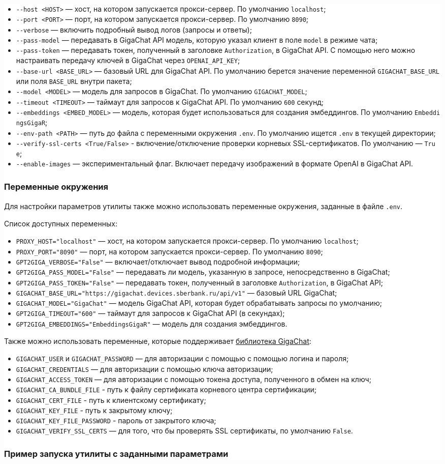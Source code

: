 - `--host <HOST>` — хост, на котором запускается прокси-сервер. По умолчанию `localhost`;
- `--port <PORT>` — порт, на котором запускается прокси-сервер. По умолчанию `8090`;
- `--verbose` — включить подробный вывод логов (запросы и ответы);
- `--pass-model` — передавать в GigaChat API модель, которую указал клиент в поле `model` в режиме чата;
- `--pass-token` — передавать токен, полученный в заголовке `Authorization`, в GigaChat API. С помощью него можно настраивать передачу ключей в GigaChat через `OPENAI_API_KEY`;
- `--base-url <BASE_URL>` — базовый URL для GigaChat API. По умолчанию берется значение переменной `GIGACHAT_BASE_URL` или поля `BASE_URL` внутри пакета;
- `--model <MODEL>` — модель для запросов в GigaChat. По умолчанию `GIGACHAT_MODEL`;
- `--timeout <TIMEOUT>` — таймаут для запросов к GigaChat API. По умолчанию `600` секунд;
- `--embeddings <EMBED_MODEL>` — модель, которая будет использоваться для создания эмбеддингов. По умолчанию `EmbeddingsGigaR`;
- `--env-path <PATH>` — путь до файла с переменными окружения `.env`. По умолчанию ищется `.env` в текущей директории;
- `--verify-ssl-certs <True/False>` - включение/отключение проверки корневых SSL-сертификатов. По умолчанию — `True`;
- `--enable-images` — экспериментальный флаг. Включает передачу изображений в формате OpenAI в GigaChat API.

### Переменные окружения

Для настройки параметров утилиты также можно использовать переменные окружения, заданные в файле `.env`.

Список доступных переменных:

- `PROXY_HOST="localhost"` — хост, на котором запускается прокси-сервер. По умолчанию `localhost`;
- `PROXY_PORT="8090"` — порт, на котором запускается прокси-сервер. По умолчанию `8090`;
- `GPT2GIGA_VERBOSE="False"` — включает/отключает вывод подробной информации;
- `GPT2GIGA_PASS_MODEL="False"` — передавать ли модель, указанную в запросе, непосредственно в GigaChat;
- `GPT2GIGA_PASS_TOKEN="False"` — передавать токен, полученный в заголовке `Authorization`, в GigaChat API;
- `GIGACHAT_BASE_URL="https://gigachat.devices.sberbank.ru/api/v1"` — базовый URL GigaChat;
- `GIGACHAT_MODEL="GigaChat"` — модель GigaChat API, которая будет обрабатывать запросы по умолчанию;
- `GPT2GIGA_TIMEOUT="600"` — таймаут для запросов к GigaChat API (в секундах);
- `GPT2GIGA_EMBEDDINGS="EmbeddingsGigaR"` — модель для создания эмбеддингов.

Также можно использовать переменные, которые поддерживает [библиотека GigaChat](https://github.com/ai-forever/gigachat#настройка-переменных-окружения):

- `GIGACHAT_USER` и `GIGACHAT_PASSWORD` — для авторизации с помощью с помощью логина и пароля;
- `GIGACHAT_CREDENTIALS` — для авторизации с помощью ключа авторизации;
- `GIGACHAT_ACCESS_TOKEN` — для авторизации с помощью токена доступа, полученного в обмен на ключ;
- `GIGACHAT_CA_BUNDLE_FILE` - путь к файлу сертификата корневого центра сертификации;
- `GIGACHAT_CERT_FILE` - путь к клиентскому сертификату;
- `GIGACHAT_KEY_FILE` - путь к закрытому ключу;
- `GIGACHAT_KEY_FILE_PASSWORD` - пароль от закрытого ключа;
- `GIGACHAT_VERIFY_SSL_CERTS` — для того, что бы проверять SSL сертификаты, по умолчанию `False`.

### Пример запуска утилиты с заданными параметрами
